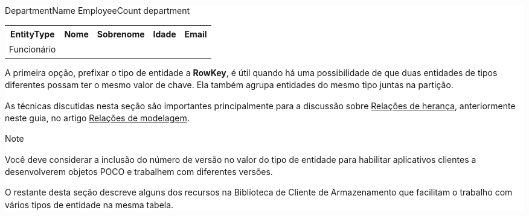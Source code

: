 <th>DepartmentName</th>
<th>EmployeeCount</th>
</tr>
<tr>
<td>department</td>
<td></td>
<td></td>
</tr>
</table>
</td>
</tr>
<tr>
<td></td>
<td></td>
<td></td>
<td>
<table>
<tr>
<th>EntityType</th>
<th>Nome</th>
<th>Sobrenome</th>
<th>Idade</th>
<th>Email</th>
</tr>
<tr>
<td>Funcionário</td>
<td></td>
<td></td>
<td></td>
<td></td>
</tr>
</table>
</td>
</tr>
</table>

A primeira opção, prefixar o tipo de entidade a **RowKey**, é útil quando há uma possibilidade de que duas entidades de tipos diferentes possam ter o mesmo valor de chave. Ela também agrupa entidades do mesmo tipo juntas na partição.  

As técnicas discutidas nesta seção são importantes principalmente para a discussão sobre [Relações de herança](table-storage-design-modeling.md#inheritance-relationships), anteriormente neste guia, no artigo [Relações de modelagem](table-storage-design-modeling.md).  

> [!NOTE]
> Você deve considerar a inclusão do número de versão no valor do tipo de entidade para habilitar aplicativos clientes a desenvolverem objetos POCO e trabalhem com diferentes versões.  
> 
> 

O restante desta seção descreve alguns dos recursos na Biblioteca de Cliente de Armazenamento que facilitam o trabalho com vários tipos de entidade na mesma tabela.  

